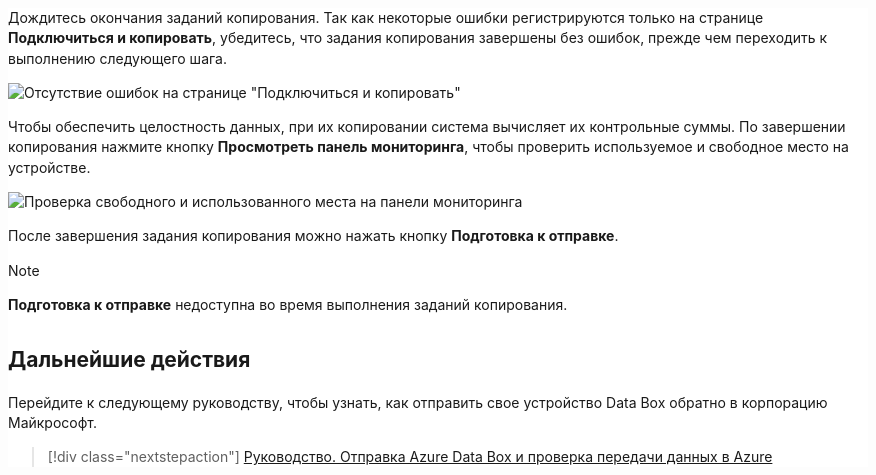 Дождитесь окончания заданий копирования. Так как некоторые ошибки регистрируются только на странице **Подключиться и копировать**, убедитесь, что задания копирования завершены без ошибок, прежде чем переходить к выполнению следующего шага.

![Отсутствие ошибок на странице "Подключиться и копировать"](media/data-box-deploy-copy-data-via-copy-service/verify-no-errors-on-connect-and-copy.png)

Чтобы обеспечить целостность данных, при их копировании система вычисляет их контрольные суммы. По завершении копирования нажмите кнопку **Просмотреть панель мониторинга**, чтобы проверить используемое и свободное место на устройстве.
    
![Проверка свободного и использованного места на панели мониторинга](media/data-box-deploy-copy-data-via-copy-service/verify-used-space-dashboard.png)

После завершения задания копирования можно нажать кнопку **Подготовка к отправке**.

>[!NOTE]
> **Подготовка к отправке** недоступна во время выполнения заданий копирования.

## <a name="next-steps"></a>Дальнейшие действия

Перейдите к следующему руководству, чтобы узнать, как отправить свое устройство Data Box обратно в корпорацию Майкрософт.

> [!div class="nextstepaction"]
> [Руководство. Отправка Azure Data Box и проверка передачи данных в Azure](./data-box-deploy-picked-up.md)

